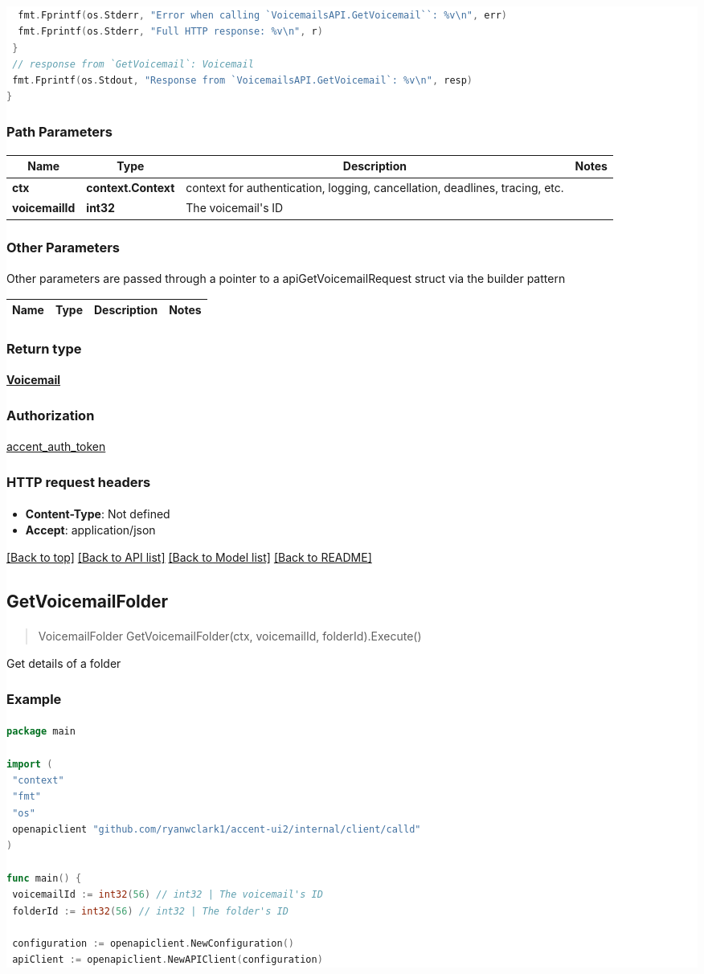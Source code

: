 ```go
  fmt.Fprintf(os.Stderr, "Error when calling `VoicemailsAPI.GetVoicemail``: %v\n", err)
  fmt.Fprintf(os.Stderr, "Full HTTP response: %v\n", r)
 }
 // response from `GetVoicemail`: Voicemail
 fmt.Fprintf(os.Stdout, "Response from `VoicemailsAPI.GetVoicemail`: %v\n", resp)
}
```

### Path Parameters

Name | Type | Description  | Notes
------------- | ------------- | ------------- | -------------
**ctx** | **context.Context** | context for authentication, logging, cancellation, deadlines, tracing, etc.
**voicemailId** | **int32** | The voicemail&#39;s ID |

### Other Parameters

Other parameters are passed through a pointer to a apiGetVoicemailRequest struct via the builder pattern

Name | Type | Description  | Notes
------------- | ------------- | ------------- | -------------

### Return type

[**Voicemail**](Voicemail.md)

### Authorization

[accent_auth_token](../README.md#accent_auth_token)

### HTTP request headers

- **Content-Type**: Not defined
- **Accept**: application/json

[[Back to top]](#) [[Back to API list]](../README.md#documentation-for-api-endpoints)
[[Back to Model list]](../README.md#documentation-for-models)
[[Back to README]](../README.md)

## GetVoicemailFolder

> VoicemailFolder GetVoicemailFolder(ctx, voicemailId, folderId).Execute()

Get details of a folder

### Example

```go
package main

import (
 "context"
 "fmt"
 "os"
 openapiclient "github.com/ryanwclark1/accent-ui2/internal/client/calld"
)

func main() {
 voicemailId := int32(56) // int32 | The voicemail's ID
 folderId := int32(56) // int32 | The folder's ID

 configuration := openapiclient.NewConfiguration()
 apiClient := openapiclient.NewAPIClient(configuration)
```